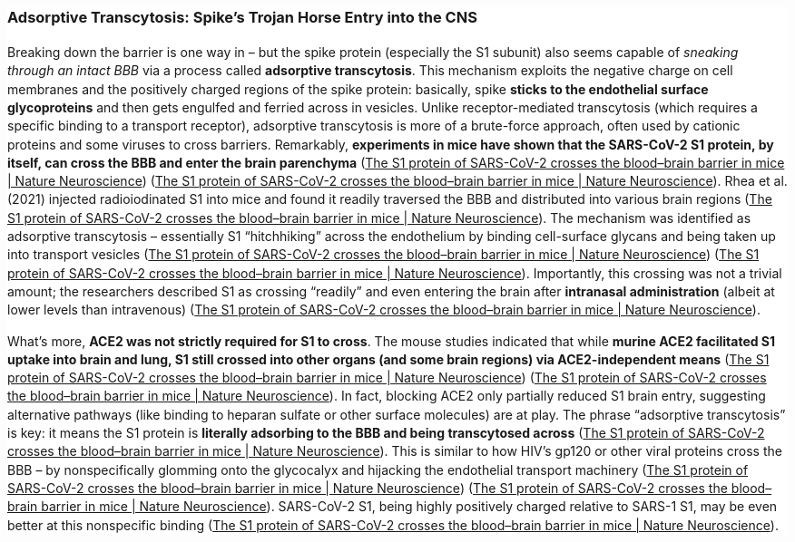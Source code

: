 ### Adsorptive Transcytosis: Spike’s Trojan Horse Entry into the CNS 
Breaking down the barrier is one way in – but the spike protein (especially the S1 subunit) also seems capable of *sneaking through an intact BBB* via a process called **adsorptive transcytosis**. This mechanism exploits the negative charge on cell membranes and the positively charged regions of the spike protein: basically, spike **sticks to the endothelial surface glycoproteins** and then gets engulfed and ferried across in vesicles. Unlike receptor-mediated transcytosis (which requires a specific binding to a transport receptor), adsorptive transcytosis is more of a brute-force approach, often used by cationic proteins and some viruses to cross barriers. Remarkably, **experiments in mice have shown that the SARS-CoV-2 S1 protein, by itself, can cross the BBB and enter the brain parenchyma** ([The S1 protein of SARS-CoV-2 crosses the blood–brain barrier in mice | Nature Neuroscience](https://www.nature.com/articles/s41593-020-00771-8#:~:text=It%20is%20unclear%20whether%20severe,uptake%20but%20had%20variable%20effects)) ([The S1 protein of SARS-CoV-2 crosses the blood–brain barrier in mice | Nature Neuroscience](https://www.nature.com/articles/s41593-020-00771-8#:~:text=inflammation,kidney%2C%20liver%20or%20spleen%20uptake)). Rhea et al. (2021) injected radioiodinated S1 into mice and found it readily traversed the BBB and distributed into various brain regions ([The S1 protein of SARS-CoV-2 crosses the blood–brain barrier in mice | Nature Neuroscience](https://www.nature.com/articles/s41593-020-00771-8#:~:text=We%20show%20that%20intravenously%20injected,S1%20crosses%20the%20blood%E2%80%93brain)). The mechanism was identified as adsorptive transcytosis – essentially S1 “hitchhiking” across the endothelium by binding cell-surface glycans and being taken up into transport vesicles ([The S1 protein of SARS-CoV-2 crosses the blood–brain barrier in mice | Nature Neuroscience](https://www.nature.com/articles/s41593-020-00771-8#:~:text=inflammation,kidney%2C%20liver%20or%20spleen%20uptake)) ([The S1 protein of SARS-CoV-2 crosses the blood–brain barrier in mice | Nature Neuroscience](https://www.nature.com/articles/s41593-020-00771-8#:~:text=validity%20by%20itself%E2%80%94although%20there%20is,tissues%20independently%20of%20human%20ACE2)). Importantly, this crossing was not a trivial amount; the researchers described S1 as crossing “readily” and even entering the brain after **intranasal administration** (albeit at lower levels than intravenous) ([The S1 protein of SARS-CoV-2 crosses the blood–brain barrier in mice | Nature Neuroscience](https://www.nature.com/articles/s41593-020-00771-8#:~:text=We%20show%20that%20intravenously%20injected,S1%20crosses%20the%20blood%E2%80%93brain)). 

What’s more, **ACE2 was not strictly required for S1 to cross**. The mouse studies indicated that while **murine ACE2 facilitated S1 uptake into brain and lung, S1 still crossed into other organs (and some brain regions) via ACE2-independent means** ([The S1 protein of SARS-CoV-2 crosses the blood–brain barrier in mice | Nature Neuroscience](https://www.nature.com/articles/s41593-020-00771-8#:~:text=inflammation,kidney%2C%20liver%20or%20spleen%20uptake)) ([The S1 protein of SARS-CoV-2 crosses the blood–brain barrier in mice | Nature Neuroscience](https://www.nature.com/articles/s41593-020-00771-8#:~:text=validity%20by%20itself%E2%80%94although%20there%20is,tissues%20independently%20of%20human%20ACE2)). In fact, blocking ACE2 only partially reduced S1 brain entry, suggesting alternative pathways (like binding to heparan sulfate or other surface molecules) are at play. The phrase “adsorptive transcytosis” is key: it means the S1 protein is **literally adsorbing to the BBB and being transcytosed across** ([The S1 protein of SARS-CoV-2 crosses the blood–brain barrier in mice | Nature Neuroscience](https://www.nature.com/articles/s41593-020-00771-8#:~:text=inflammation,kidney%2C%20liver%20or%20spleen%20uptake)). This is similar to how HIV’s gp120 or other viral proteins cross the BBB – by nonspecifically glomming onto the glycocalyx and hijacking the endothelial transport machinery ([The S1 protein of SARS-CoV-2 crosses the blood–brain barrier in mice | Nature Neuroscience](https://www.nature.com/articles/s41593-020-00771-8#:~:text=adsorptive%20transcytosis24%E2%80%94a%20process%20by%20which,surface%20glycoproteins%20containing)) ([The S1 protein of SARS-CoV-2 crosses the blood–brain barrier in mice | Nature Neuroscience](https://www.nature.com/articles/s41593-020-00771-8#:~:text=beds%20through%20the%20mechanism%20of,acetylglucosamine)). SARS-CoV-2 S1, being highly positively charged relative to SARS-1 S1, may be even better at this nonspecific binding ([The S1 protein of SARS-CoV-2 crosses the blood–brain barrier in mice | Nature Neuroscience](https://www.nature.com/articles/s41593-020-00771-8#:~:text=tissue%20suggests%20that%20S1%20crosses,the%20BBB%20through%20adsorptive%20transcytosis)). 
